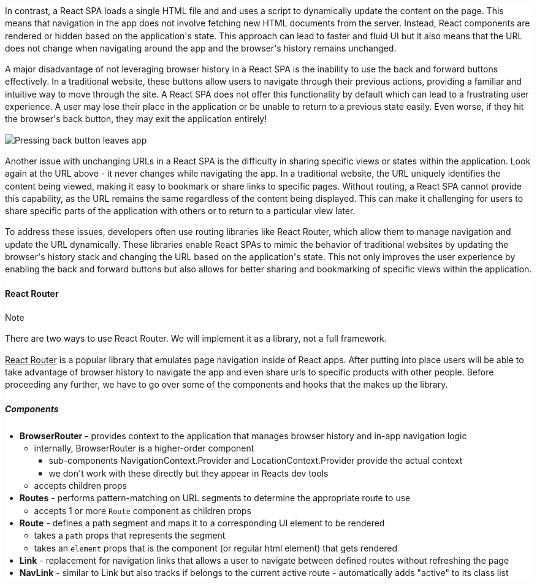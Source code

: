 In contrast, a React SPA loads a single HTML file and and uses a script to dynamically update the content on the page. This means that navigation in the app does not involve fetching new HTML documents from the server. Instead, React components are rendered or hidden based on the application's state. This approach can lead to faster and fluid UI but it also means that the URL does not change when navigating around the app and the browser's history remains unchanged.

A major disadvantage of not leveraging browser history in a React SPA is the inability to use the back and forward buttons effectively. In a traditional website, these buttons allow users to navigate through their previous actions, providing a familiar and intuitive way to move through the site. A React SPA does not offer this functionality by default which can lead to a frustrating user experience. A user may lose their place in the application or be unable to return to a previous state easily. Even worse, if they hit the browser's back button, they may exit the application entirely!

![Pressing back button leaves app](https://raw.githubusercontent.com/Code-the-Dream-School/react-curriculum-v3/refs/heads/main/learns-app-content/lessons/assets/week-12/back-button-accident.gif)

Another issue with unchanging URLs in a React SPA is the difficulty in sharing specific views or states within the application. Look again at the URL above - it never changes while navigating the app. In a traditional website, the URL uniquely identifies the content being viewed, making it easy to bookmark or share links to specific pages. Without routing, a React SPA cannot provide this capability, as the URL remains the same regardless of the content being displayed. This can make it challenging for users to share specific parts of the application with others or to return to a particular view later.

To address these issues, developers often use routing libraries like React Router, which allow them to manage navigation and update the URL dynamically. These libraries enable React SPAs to mimic the behavior of traditional websites by updating the browser's history stack and changing the URL based on the application's state. This not only improves the user experience by enabling the back and forward buttons but also allows for better sharing and bookmarking of specific views within the application.

#### React Router

> [!note]
> There are two ways to use React Router. We will implement it as a library, not a full framework.

[React Router](https://reactrouter.com/home) is a popular library that emulates page navigation inside of React apps. After putting into place users will be able to take advantage of browser history to navigate the app and even share urls to specific products with other people. Before proceeding any further, we have to go over some of the components and hooks that the makes up the library.

##### Components

- **BrowserRouter** - provides context to the application that manages browser history and in-app navigation logic
  - internally, BrowserRouter is a higher-order component
    - sub-components NavigationContext.Provider and LocationContext.Provider provide the actual context
    - we don't work with these directly but they appear in Reacts dev tools
  - accepts children props
- **Routes** - performs pattern-matching on URL segments to determine the appropriate route to use
  - accepts 1 or more `Route` component as children props
- **Route** - defines a path segment and maps it to a corresponding UI element to be rendered
  - takes a `path` props that represents the segment
  - takes an `element` props that is the component (or regular html element) that gets rendered
- **Link** - replacement for navigation links that allows a user to navigate between defined routes without refreshing the page
- **NavLink** - similar to Link but also tracks if belongs to the current active route - automatically adds "active" to its class list
